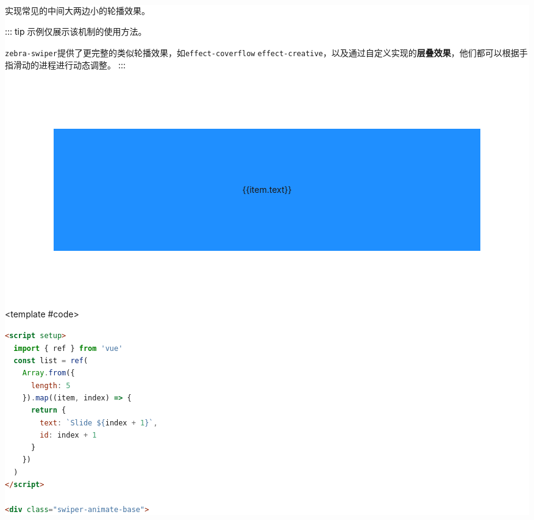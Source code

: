 实现常见的中间大两边小的轮播效果。

::: tip
示例仅展示该机制的使用方法。

`zebra-swiper`提供了更完整的类似轮播效果，如`effect-coverflow` `effect-creative`，以及通过自定义实现的**层叠效果**，他们都可以根据手指滑动的进程进行动态调整。
:::

<DemoBlock :expanded="false">

<div class="swiper-animate-base">
 <z-swiper grabCursor loop :slidesPerView="3" centeredSlides :spaceBetween="10">
  <z-swiper-item v-for="item in list" :key="item.id">
    <view class="swiper-item-text">
    {{item.text}}
    </view>
  </z-swiper-item>
 </z-swiper>
</div>

<style lang="scss">
.swiper-animate-base {
  padding: 80px;

  .swiper-slide {
    .swiper-item-text {
      transform: scale(0.7);
      transition: all 0.3s ease;
    }
  }

  .swiper-slide-active {
    .swiper-item-text {
      transform: scale(1);
    }
  }

  .swiper-item-text {
    width: 100%;
    height: 200px;
    display: flex;
    align-items: center;
    justify-content: center;
    user-select: none;
    background: #1f8fff;
  }
}
</style>

<template #code>

```html
<script setup>
  import { ref } from 'vue'
  const list = ref(
    Array.from({
      length: 5
    }).map((item, index) => {
      return {
        text: `Slide ${index + 1}`,
        id: index + 1
      }
    })
  )
</script>

<div class="swiper-animate-base">
```